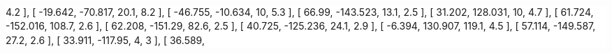 4.2 
],
[
 -19.642,
-70.817,
20.1,
8.2 
],
[
 -46.755,
-10.634,
10,
5.3 
],
[
 66.99,
-143.523,
13.1,
2.5 
],
[
 31.202,
128.031,
10,
4.7 
],
[
 61.724,
-152.016,
108.7,
2.6 
],
[
 62.208,
-151.29,
82.6,
2.5 
],
[
 40.725,
-125.236,
24.1,
2.9 
],
[
 -6.394,
130.907,
119.1,
4.5 
],
[
 57.114,
-149.587,
27.2,
2.6 
],
[
 33.911,
-117.95,
4,
3 
],
[
 36.589,